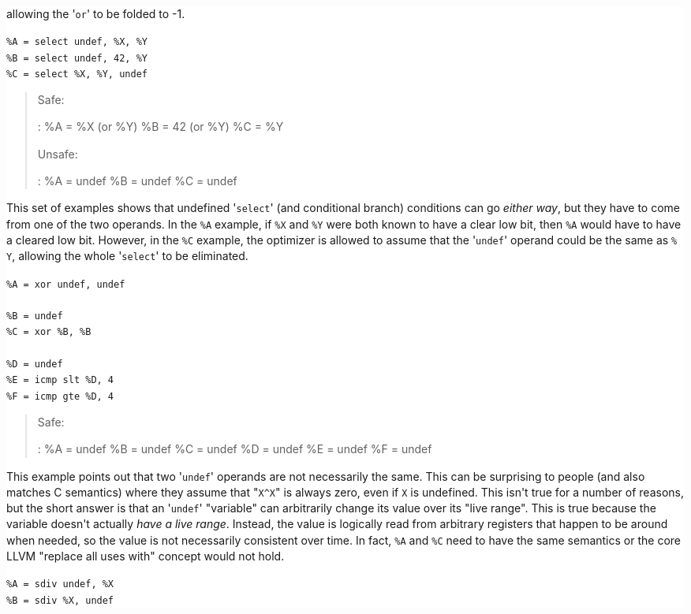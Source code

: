 allowing the \'`or`\' to be folded to -1.

``` {.llvm}
%A = select undef, %X, %Y
%B = select undef, 42, %Y
%C = select %X, %Y, undef
```

> Safe:
>
> :   \%A = %X (or %Y) %B = 42 (or %Y) %C = %Y
>
> Unsafe:
>
> :   \%A = undef %B = undef %C = undef
>
This set of examples shows that undefined \'`select`\' (and conditional
branch) conditions can go *either way*, but they have to come from one
of the two operands. In the `%A` example, if `%X` and `%Y` were both
known to have a clear low bit, then `%A` would have to have a cleared
low bit. However, in the `%C` example, the optimizer is allowed to
assume that the \'`undef`\' operand could be the same as `%Y`, allowing
the whole \'`select`\' to be eliminated.

``` {.text}
%A = xor undef, undef

%B = undef
%C = xor %B, %B

%D = undef
%E = icmp slt %D, 4
%F = icmp gte %D, 4
```

> Safe:
>
> :   \%A = undef %B = undef %C = undef %D = undef %E = undef %F = undef
>
This example points out that two \'`undef`\' operands are not
necessarily the same. This can be surprising to people (and also matches
C semantics) where they assume that \"`X^X`\" is always zero, even if
`X` is undefined. This isn\'t true for a number of reasons, but the
short answer is that an \'`undef`\' \"variable\" can arbitrarily change
its value over its \"live range\". This is true because the variable
doesn\'t actually *have a live range*. Instead, the value is logically
read from arbitrary registers that happen to be around when needed, so
the value is not necessarily consistent over time. In fact, `%A` and
`%C` need to have the same semantics or the core LLVM \"replace all uses
with\" concept would not hold.

``` {.llvm}
%A = sdiv undef, %X
%B = sdiv %X, undef
```
